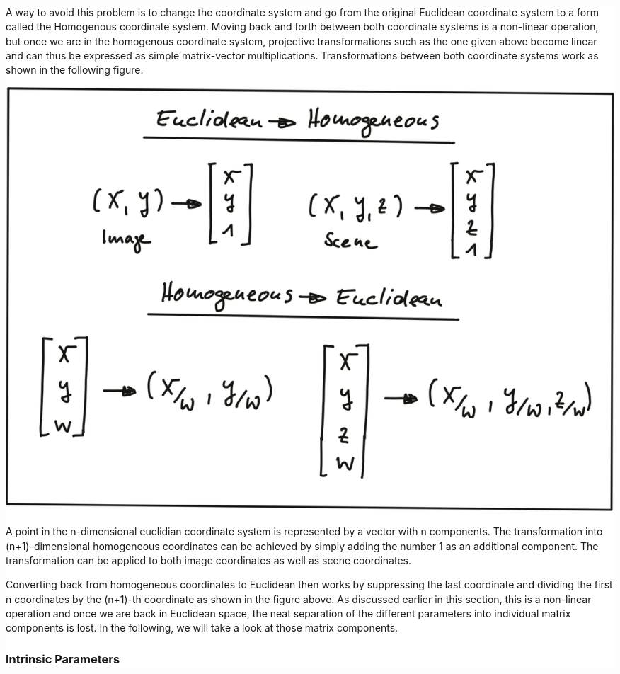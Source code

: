 A way to avoid this problem is to change the coordinate system and go from the original Euclidean coordinate system to a form called the Homogenous coordinate system. Moving back and forth between both coordinate systems is a non-linear operation, but once we are in the homogenous coordinate system, projective transformations such as the one given above become linear and can thus be expressed as simple matrix-vector multiplications. Transformations between both coordinate systems work as shown in the following figure.

![](.section/draggedimage-5.png)

A point in the n-dimensional euclidian coordinate system is represented by a vector with n components. The transformation into (n+1)-dimensional homogeneous coordinates can be achieved by simply adding the number 1 as an additional component. The transformation can be applied to both image coordinates as well as scene coordinates.

Converting back from homogeneous coordinates to Euclidean then works by suppressing the last coordinate and dividing the first n coordinates by the (n+1)-th coordinate as shown in the figure above. As discussed earlier in this section, this is a non-linear operation and once we are back in Euclidean space, the neat separation of the different parameters into individual matrix components is lost. In the following, we will take a look at those matrix components.

### Intrinsic Parameters
